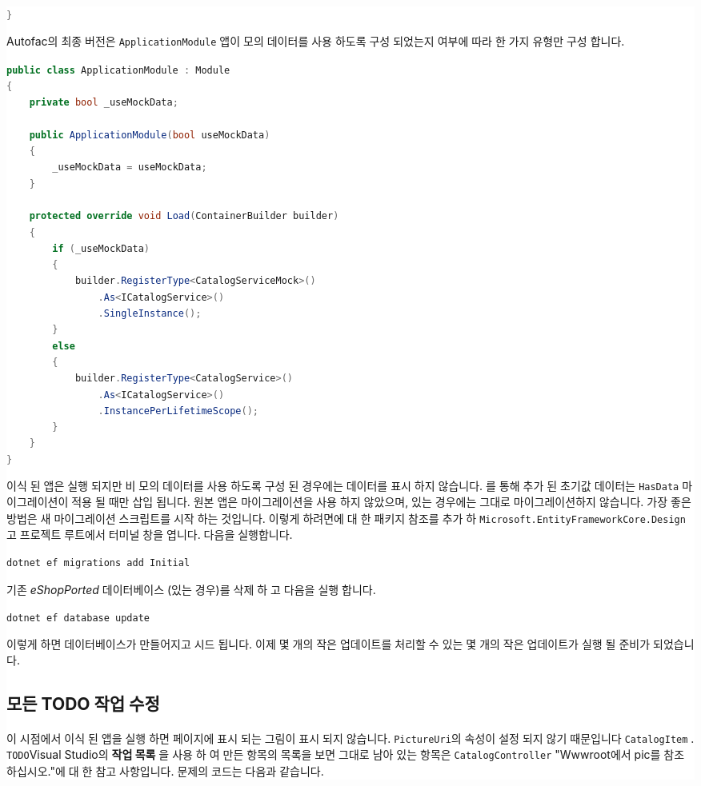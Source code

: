 ```csharp
}
```

Autofac의 최종 버전은 `ApplicationModule` 앱이 모의 데이터를 사용 하도록 구성 되었는지 여부에 따라 한 가지 유형만 구성 합니다.

```csharp
public class ApplicationModule : Module
{
    private bool _useMockData;

    public ApplicationModule(bool useMockData)
    {
        _useMockData = useMockData;
    }

    protected override void Load(ContainerBuilder builder)
    {
        if (_useMockData)
        {
            builder.RegisterType<CatalogServiceMock>()
                .As<ICatalogService>()
                .SingleInstance();
        }
        else
        {
            builder.RegisterType<CatalogService>()
                .As<ICatalogService>()
                .InstancePerLifetimeScope();
        }
    }
}
```

이식 된 앱은 실행 되지만 비 모의 데이터를 사용 하도록 구성 된 경우에는 데이터를 표시 하지 않습니다. 를 통해 추가 된 초기값 데이터는 `HasData` 마이그레이션이 적용 될 때만 삽입 됩니다. 원본 앱은 마이그레이션을 사용 하지 않았으며, 있는 경우에는 그대로 마이그레이션하지 않습니다. 가장 좋은 방법은 새 마이그레이션 스크립트를 시작 하는 것입니다. 이렇게 하려면에 대 한 패키지 참조를 추가 하 `Microsoft.EntityFrameworkCore.Design` 고 프로젝트 루트에서 터미널 창을 엽니다. 다음을 실행합니다.

```dotnetcli
dotnet ef migrations add Initial
```

기존 *eShopPorted* 데이터베이스 (있는 경우)를 삭제 하 고 다음을 실행 합니다.

```dotnetcli
dotnet ef database update
```

이렇게 하면 데이터베이스가 만들어지고 시드 됩니다. 이제 몇 개의 작은 업데이트를 처리할 수 있는 몇 개의 작은 업데이트가 실행 될 준비가 되었습니다.

## <a name="fix-all-todo-tasks"></a>모든 TODO 작업 수정

이 시점에서 이식 된 앱을 실행 하면 페이지에 표시 되는 그림이 표시 되지 않습니다. `PictureUri`의 속성이 설정 되지 않기 때문입니다 `CatalogItem` . `TODO`Visual Studio의 **작업 목록** 을 사용 하 여 만든 항목의 목록을 보면 그대로 남아 있는 항목은 `CatalogController` "Wwwroot에서 pic를 참조 하십시오."에 대 한 참고 사항입니다. 문제의 코드는 다음과 같습니다.
